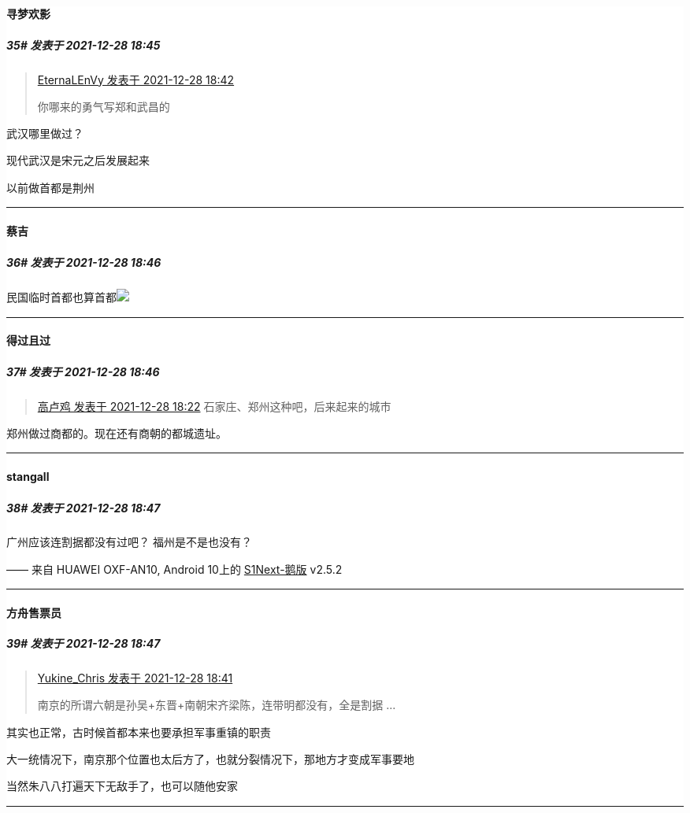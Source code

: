 ####  寻梦欢影  
##### 35#       发表于 2021-12-28 18:45

<blockquote><a href="httphttps://bbs.saraba1st.com/2b/forum.php?mod=redirect&amp;goto=findpost&amp;pid=54078842&amp;ptid=2044538" target="_blank">EternaLEnVy 发表于 2021-12-28 18:42</a>

你哪来的勇气写郑和武昌的</blockquote>
武汉哪里做过？

现代武汉是宋元之后发展起来

以前做首都是荆州

*****

####  蔡吉  
##### 36#       发表于 2021-12-28 18:46

民国临时首都也算首都<img src="https://static.saraba1st.com/image/smiley/face2017/035.png" referrerpolicy="no-referrer">

*****

####  得过且过  
##### 37#       发表于 2021-12-28 18:46

<blockquote><a href="httphttps://bbs.saraba1st.com/2b/forum.php?mod=redirect&amp;goto=findpost&amp;pid=54078606&amp;ptid=2044538" target="_blank">高卢鸡 发表于 2021-12-28 18:22</a>
石家庄、郑州这种吧，后来起来的城市</blockquote>
郑州做过商都的。现在还有商朝的都城遗址。

*****

####  stangall  
##### 38#       发表于 2021-12-28 18:47

广州应该连割据都没有过吧？ 福州是不是也没有？

—— 来自 HUAWEI OXF-AN10, Android 10上的 [S1Next-鹅版](https://github.com/ykrank/S1-Next/releases) v2.5.2

*****

####  方舟售票员  
##### 39#       发表于 2021-12-28 18:47

<blockquote><a href="httphttps://bbs.saraba1st.com/2b/forum.php?mod=redirect&amp;goto=findpost&amp;pid=54078824&amp;ptid=2044538" target="_blank">Yukine_Chris 发表于 2021-12-28 18:41</a>

南京的所谓六朝是孙吴+东晋+南朝宋齐梁陈，连带明都没有，全是割据 ...</blockquote>
其实也正常，古时候首都本来也要承担军事重镇的职责

大一统情况下，南京那个位置也太后方了，也就分裂情况下，那地方才变成军事要地

当然朱八八打遍天下无敌手了，也可以随他安家

*****
